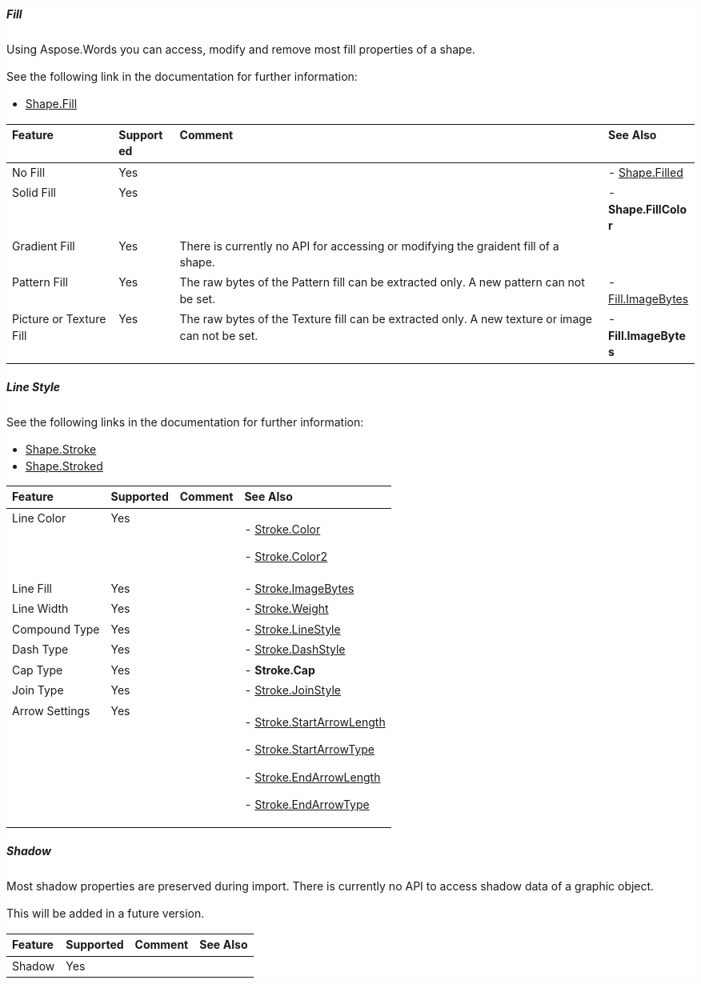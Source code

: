 ##### **Fill**
Using Aspose.Words you can access, modify and remove most fill properties of a shape.

See the following link in the documentation for further information:

- [Shape.Fill](https://apireference.aspose.com/words/net/aspose.words.drawing/shape/properties/fill.html)

|**Feature**|**Supported**|**Comment**|**See Also**|
| :- | :- | :- | :- |
|No Fill |Yes | |- [Shape.Filled](https://apireference.aspose.com/words/net/aspose.words.drawing/shape/properties/filled.html)|
|Solid Fill |Yes | |- **Shape.FillColor**|
|Gradient Fill |Yes |There is currently no API for accessing or modifying the graident fill of a shape. | |
|Pattern Fill |Yes |The raw bytes of the Pattern fill can be extracted only. A new pattern can not be set. |- [Fill.ImageBytes](https://apireference.aspose.com/words/net/aspose.words.drawing/fill/properties/imagebytes)|
|Picture or Texture Fill |Yes |The raw bytes of the Texture fill can be extracted only. A new texture or image can not be set. |- **Fill.ImageBytes**|

##### **Line Style**
See the following links in the documentation for further information:

- [Shape.Stroke](https://apireference.aspose.com/words/net/aspose.words.drawing/shape/properties/stroke.html)
- [Shape.Stroked](https://apireference.aspose.com/words/net/aspose.words.drawing/shape/properties/stroked.html)

|**Feature**|**Supported**|**Comment**|**See Also**|
| :- | :- | :- | :- |
|Line Color |Yes | |<p>- [Stroke.Color](https://apireference.aspose.com/words/net/aspose.words.drawing/stroke/properties/color.html) </p><p>- [Stroke.Color2](https://apireference.aspose.com/words/net/aspose.words.drawing/stroke/properties/color2.html)</p>|
|Line Fill |Yes | |- [Stroke.ImageBytes](https://apireference.aspose.com/words/net/aspose.words.drawing/stroke/properties/imagebytes.html)|
|Line Width |Yes | |- [Stroke.Weight](https://apireference.aspose.com/words/net/aspose.words.drawing/stroke/properties/weight.html)|
|Compound Type |Yes | |- [Stroke.LineStyle](https://apireference.aspose.com/words/net/aspose.words.drawing/stroke/properties/linestyle.html)|
|Dash Type |Yes | |- [Stroke.DashStyle](https://apireference.aspose.com/words/net/aspose.words.drawing/stroke/properties/dashstyle.html)|
|Cap Type |Yes | |- **Stroke.Cap**|
|Join Type |Yes | |- [Stroke.JoinStyle](https://apireference.aspose.com/words/net/aspose.words.drawing/stroke/properties/joinstyle.html)|
|Arrow Settings |Yes | |<p>- [Stroke.StartArrowLength](https://apireference.aspose.com/words/net/aspose.words.drawing/stroke/properties/startarrowlength.html) </p><p>- [Stroke.StartArrowType](https://apireference.aspose.com/words/net/aspose.words.drawing/stroke/properties/startarrowtype.html) </p><p>- [Stroke.EndArrowLength](https://apireference.aspose.com/words/net/aspose.words.drawing/stroke/properties/endarrowlength.html) </p><p>- [Stroke.EndArrowType](https://apireference.aspose.com/words/net/aspose.words.drawing/stroke/properties/endarrowtype.html)</p>|

##### **Shadow**
Most shadow properties are preserved during import. There is currently no API to access shadow data of a graphic object.

This will be added in a future version.

|**Feature**|**Supported**|**Comment**|**See Also**|
| :- | :- | :- | :- |
|Shadow |Yes | | |

